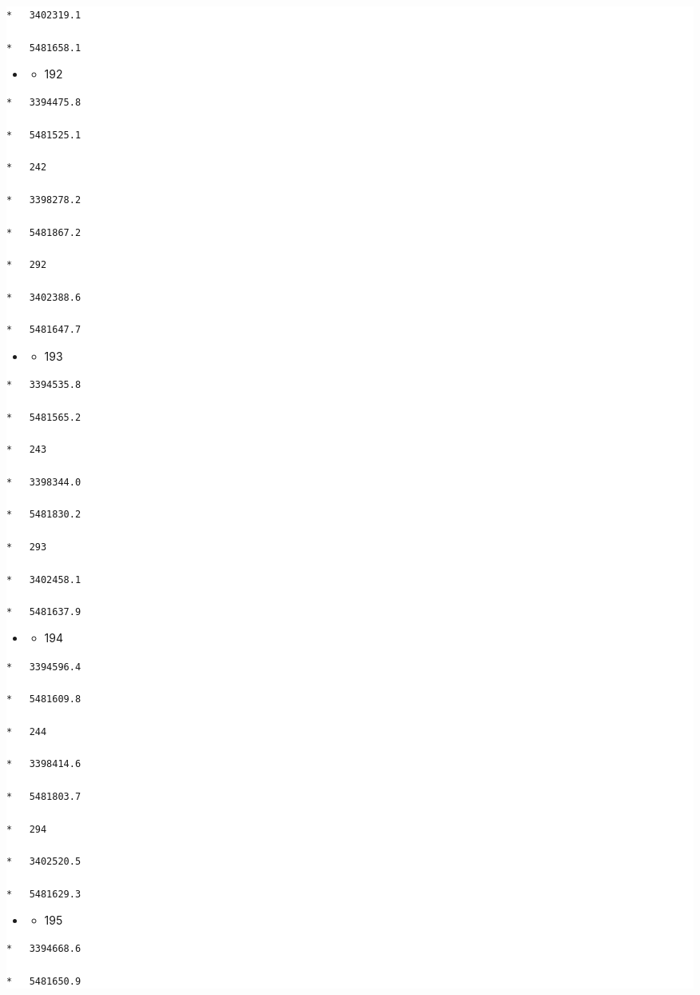     *   3402319.1

    *   5481658.1


*    *   192

    *   3394475.8

    *   5481525.1

    *   242

    *   3398278.2

    *   5481867.2

    *   292

    *   3402388.6

    *   5481647.7


*    *   193

    *   3394535.8

    *   5481565.2

    *   243

    *   3398344.0

    *   5481830.2

    *   293

    *   3402458.1

    *   5481637.9


*    *   194

    *   3394596.4

    *   5481609.8

    *   244

    *   3398414.6

    *   5481803.7

    *   294

    *   3402520.5

    *   5481629.3


*    *   195

    *   3394668.6

    *   5481650.9
